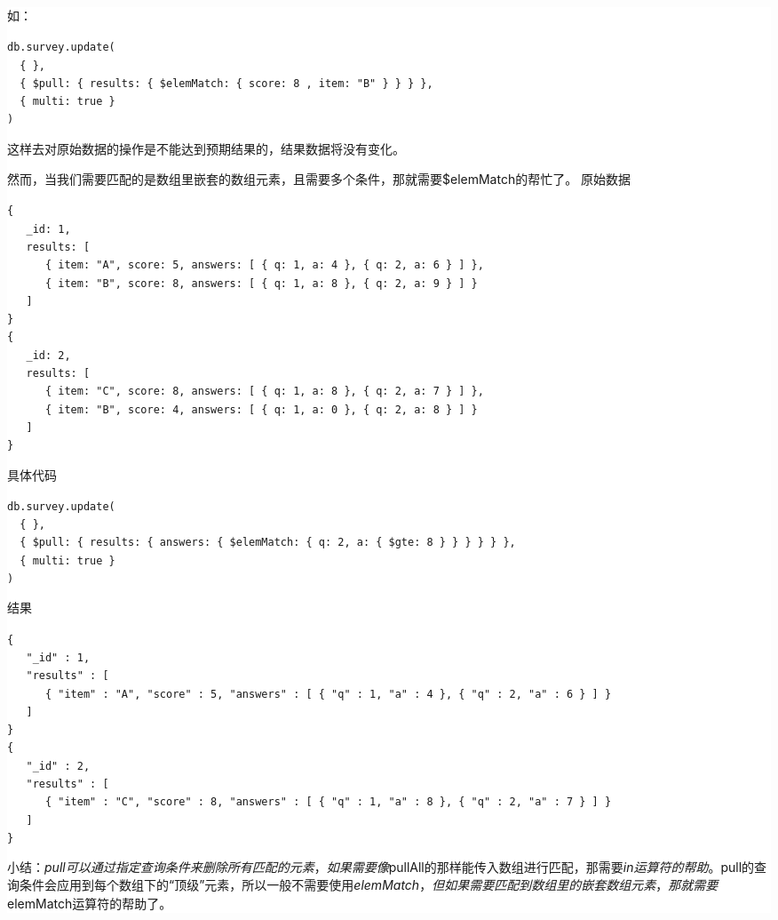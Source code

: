 如：
```
db.survey.update(
  { },
  { $pull: { results: { $elemMatch: { score: 8 , item: "B" } } } },
  { multi: true }
)
```
这样去对原始数据的操作是不能达到预期结果的，结果数据将没有变化。

然而，当我们需要匹配的是数组里嵌套的数组元素，且需要多个条件，那就需要$elemMatch的帮忙了。
原始数据
```
{
   _id: 1,
   results: [
      { item: "A", score: 5, answers: [ { q: 1, a: 4 }, { q: 2, a: 6 } ] },
      { item: "B", score: 8, answers: [ { q: 1, a: 8 }, { q: 2, a: 9 } ] }
   ]
}
{
   _id: 2,
   results: [
      { item: "C", score: 8, answers: [ { q: 1, a: 8 }, { q: 2, a: 7 } ] },
      { item: "B", score: 4, answers: [ { q: 1, a: 0 }, { q: 2, a: 8 } ] }
   ]
}
```
具体代码
```
db.survey.update(
  { },
  { $pull: { results: { answers: { $elemMatch: { q: 2, a: { $gte: 8 } } } } } },
  { multi: true }
)
```
结果
```
{
   "_id" : 1,
   "results" : [
      { "item" : "A", "score" : 5, "answers" : [ { "q" : 1, "a" : 4 }, { "q" : 2, "a" : 6 } ] }
   ]
}
{
   "_id" : 2,
   "results" : [
      { "item" : "C", "score" : 8, "answers" : [ { "q" : 1, "a" : 8 }, { "q" : 2, "a" : 7 } ] }
   ]
}
```

小结：$pull可以通过指定查询条件来删除所有匹配的元素，如果需要像$pullAll的那样能传入数组进行匹配，那需要$in运算符的帮助。$pull的查询条件会应用到每个数组下的“顶级”元素，所以一般不需要使用$elemMatch，但如果需要匹配到数组里的嵌套数组元素，那就需要$elemMatch运算符的帮助了。
